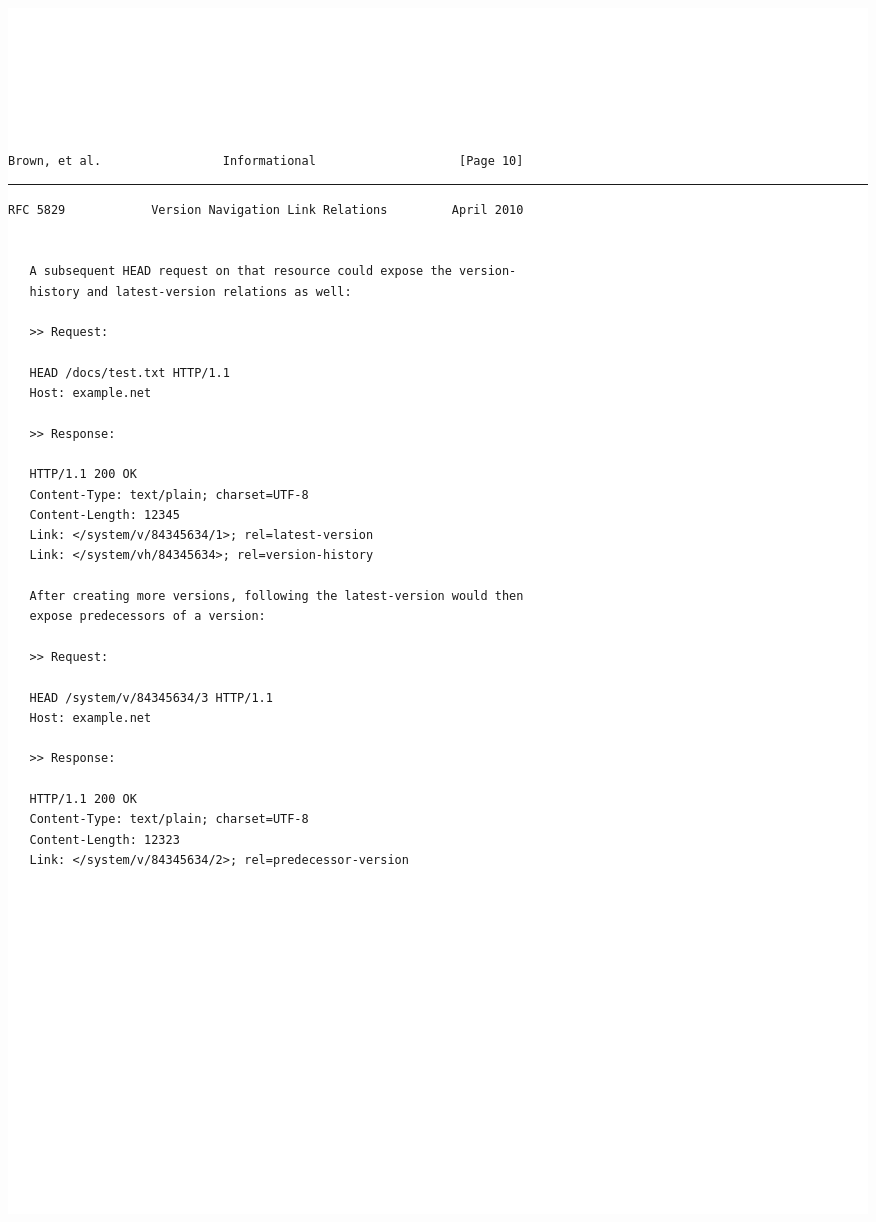 ``` newpage







Brown, et al.                 Informational                    [Page 10]
```

------------------------------------------------------------------------

``` newpage
RFC 5829            Version Navigation Link Relations         April 2010


   A subsequent HEAD request on that resource could expose the version-
   history and latest-version relations as well:

   >> Request:

   HEAD /docs/test.txt HTTP/1.1
   Host: example.net

   >> Response:

   HTTP/1.1 200 OK
   Content-Type: text/plain; charset=UTF-8
   Content-Length: 12345
   Link: </system/v/84345634/1>; rel=latest-version
   Link: </system/vh/84345634>; rel=version-history

   After creating more versions, following the latest-version would then
   expose predecessors of a version:

   >> Request:

   HEAD /system/v/84345634/3 HTTP/1.1
   Host: example.net

   >> Response:

   HTTP/1.1 200 OK
   Content-Type: text/plain; charset=UTF-8
   Content-Length: 12323
   Link: </system/v/84345634/2>; rel=predecessor-version


















```